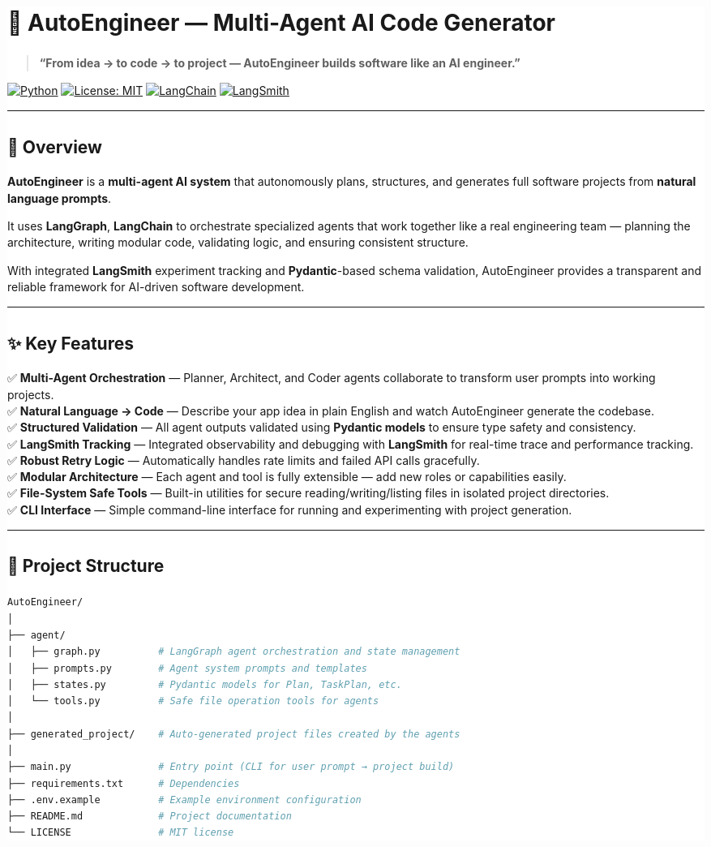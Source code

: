 # 🚀 AutoEngineer — Multi-Agent AI Code Generator

> **“From idea → to code → to project — AutoEngineer builds software like an AI engineer.”**

[![Python](https://img.shields.io/badge/Python-3.10%2B-blue?logo=python)](https://www.python.org/)
[![License: MIT](https://img.shields.io/badge/License-MIT-green.svg)](LICENSE)
[![LangChain](https://img.shields.io/badge/LangChain-LangGraph-orange)](https://www.langchain.com/)
[![LangSmith](https://img.shields.io/badge/Monitoring-LangSmith-blueviolet)](https://smith.langchain.com/)

---

## 🧠 Overview

**AutoEngineer** is a **multi-agent AI system** that autonomously plans, structures, and generates full software projects from **natural language prompts**.

It uses **LangGraph**, **LangChain**  to orchestrate specialized agents that work together like a real engineering team — planning the architecture, writing modular code, validating logic, and ensuring consistent structure.

With integrated **LangSmith** experiment tracking and **Pydantic**-based schema validation, AutoEngineer provides a transparent and reliable framework for AI-driven software development.

---

## ✨ Key Features

✅ **Multi-Agent Orchestration** — Planner, Architect, and Coder agents collaborate to transform user prompts into working projects.  
✅ **Natural Language → Code** — Describe your app idea in plain English and watch AutoEngineer generate the codebase.  
✅ **Structured Validation** — All agent outputs validated using **Pydantic models** to ensure type safety and consistency.  
✅ **LangSmith Tracking** — Integrated observability and debugging with **LangSmith** for real-time trace and performance tracking.  
✅ **Robust Retry Logic** — Automatically handles rate limits and failed API calls gracefully.  
✅ **Modular Architecture** — Each agent and tool is fully extensible — add new roles or capabilities easily.  
✅ **File-System Safe Tools** — Built-in utilities for secure reading/writing/listing files in isolated project directories.  
✅ **CLI Interface** — Simple command-line interface for running and experimenting with project generation.  

---

## 📂 Project Structure

```bash
AutoEngineer/
│
├── agent/
│   ├── graph.py          # LangGraph agent orchestration and state management
│   ├── prompts.py        # Agent system prompts and templates
│   ├── states.py         # Pydantic models for Plan, TaskPlan, etc.
│   └── tools.py          # Safe file operation tools for agents
│
├── generated_project/    # Auto-generated project files created by the agents
│
├── main.py               # Entry point (CLI for user prompt → project build)
├── requirements.txt      # Dependencies
├── .env.example          # Example environment configuration
├── README.md             # Project documentation
└── LICENSE               # MIT license
```